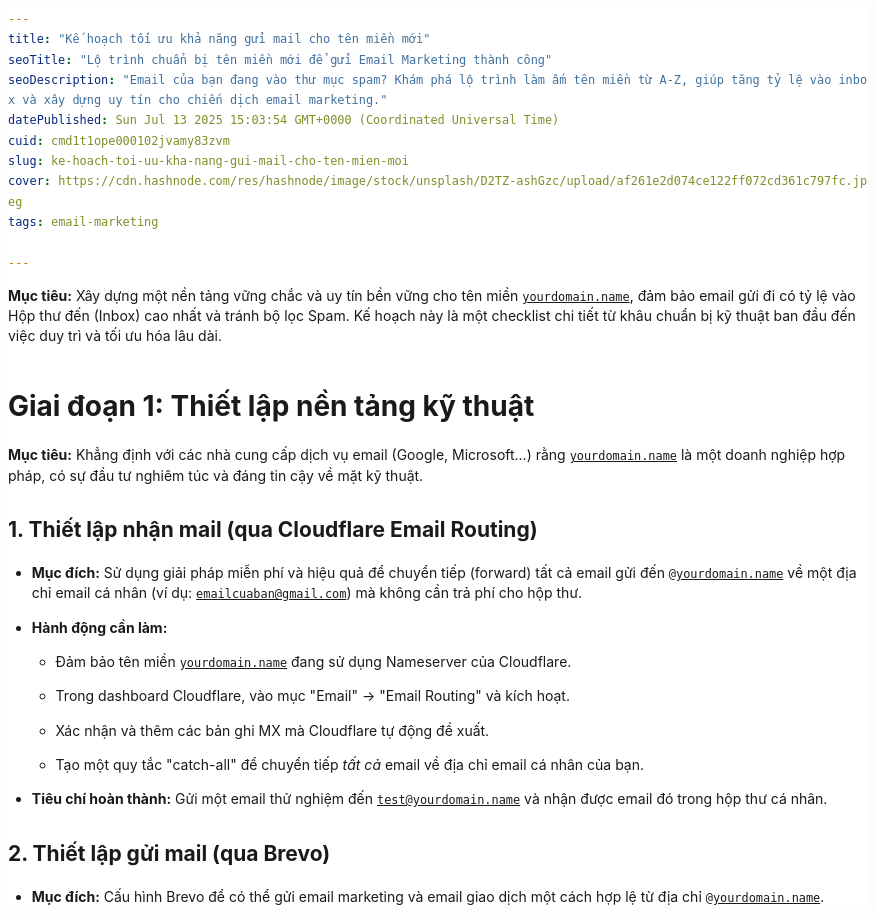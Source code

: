 ```yaml
---
title: "Kế hoạch tối ưu khả năng gửi mail cho tên miền mới"
seoTitle: "Lộ trình chuẩn bị tên miền mới để gửi Email Marketing thành công"
seoDescription: "Email của bạn đang vào thư mục spam? Khám phá lộ trình làm ấm tên miền từ A-Z, giúp tăng tỷ lệ vào inbox và xây dựng uy tín cho chiến dịch email marketing."
datePublished: Sun Jul 13 2025 15:03:54 GMT+0000 (Coordinated Universal Time)
cuid: cmd1t1ope000102jvamy83zvm
slug: ke-hoach-toi-uu-kha-nang-gui-mail-cho-ten-mien-moi
cover: https://cdn.hashnode.com/res/hashnode/image/stock/unsplash/D2TZ-ashGzc/upload/af261e2d074ce122ff072cd361c797fc.jpeg
tags: email-marketing

---
```


**Mục tiêu:** Xây dựng một nền tảng vững chắc và uy tín bền vững cho tên miền [`yourdomain.name`](http://yourdomain.name), đảm bảo email gửi đi có tỷ lệ vào Hộp thư đến (Inbox) cao nhất và tránh bộ lọc Spam. Kế hoạch này là một checklist chi tiết từ khâu chuẩn bị kỹ thuật ban đầu đến việc duy trì và tối ưu hóa lâu dài.

# **Giai đoạn 1: Thiết lập nền tảng kỹ thuật**

**Mục tiêu:** Khẳng định với các nhà cung cấp dịch vụ email (Google, Microsoft...) rằng [`yourdomain.name`](http://yourdomain.name) là một doanh nghiệp hợp pháp, có sự đầu tư nghiêm túc và đáng tin cậy về mặt kỹ thuật.

## **1\. Thiết lập nhận mail (qua Cloudflare Email Routing)**

* **Mục đích:** Sử dụng giải pháp miễn phí và hiệu quả để chuyển tiếp (forward) tất cả email gửi đến `@`[`yourdomain.name`](http://yourdomain.name) về một địa chỉ email cá nhân (ví dụ: [`emailcuaban@gmail.com`](mailto:emailcuaban@gmail.com)) mà không cần trả phí cho hộp thư.
    
* **Hành động cần làm:**
    
    * Đảm bảo tên miền [`yourdomain.name`](http://yourdomain.name) đang sử dụng Nameserver của Cloudflare.
        
    * Trong dashboard Cloudflare, vào mục "Email" -&gt; "Email Routing" và kích hoạt.
        
    * Xác nhận và thêm các bản ghi MX mà Cloudflare tự động đề xuất.
        
    * Tạo một quy tắc "catch-all" để chuyển tiếp *tất cả* email về địa chỉ email cá nhân của bạn.
        
* **Tiêu chí hoàn thành:** Gửi một email thử nghiệm đến [`test@yourdomain.name`](mailto:test@yourdomain.name) và nhận được email đó trong hộp thư cá nhân.
    

## **2\. Thiết lập gửi mail (qua Brevo)**

* **Mục đích:** Cấu hình Brevo để có thể gửi email marketing và email giao dịch một cách hợp lệ từ địa chỉ `@`[`yourdomain.name`](http://yourdomain.name).
    